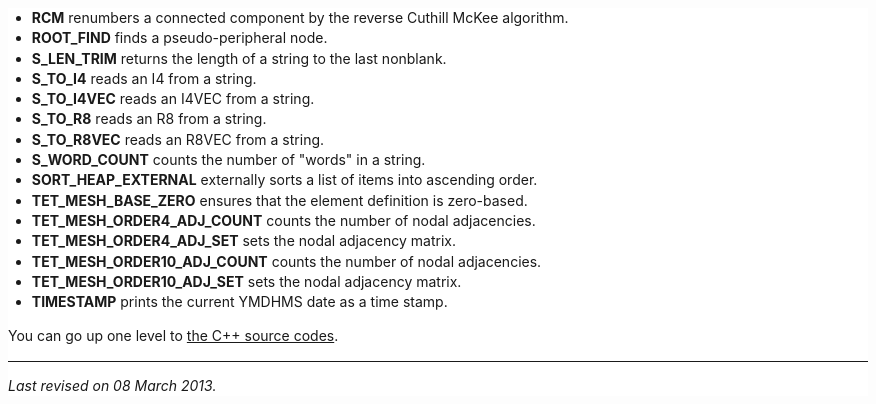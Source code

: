 -   **RCM** renumbers a connected component by the reverse Cuthill McKee
    algorithm.
-   **ROOT\_FIND** finds a pseudo-peripheral node.
-   **S\_LEN\_TRIM** returns the length of a string to the last
    nonblank.
-   **S\_TO\_I4** reads an I4 from a string.
-   **S\_TO\_I4VEC** reads an I4VEC from a string.
-   **S\_TO\_R8** reads an R8 from a string.
-   **S\_TO\_R8VEC** reads an R8VEC from a string.
-   **S\_WORD\_COUNT** counts the number of "words" in a string.
-   **SORT\_HEAP\_EXTERNAL** externally sorts a list of items into
    ascending order.
-   **TET\_MESH\_BASE\_ZERO** ensures that the element definition is
    zero-based.
-   **TET\_MESH\_ORDER4\_ADJ\_COUNT** counts the number of nodal
    adjacencies.
-   **TET\_MESH\_ORDER4\_ADJ\_SET** sets the nodal adjacency matrix.
-   **TET\_MESH\_ORDER10\_ADJ\_COUNT** counts the number of nodal
    adjacencies.
-   **TET\_MESH\_ORDER10\_ADJ\_SET** sets the nodal adjacency matrix.
-   **TIMESTAMP** prints the current YMDHMS date as a time stamp.

You can go up one level to [the C++ source codes](../cpp_src.html).

------------------------------------------------------------------------

*Last revised on 08 March 2013.*
